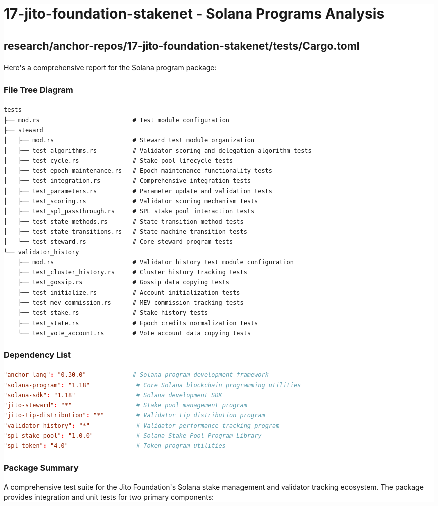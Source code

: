 # 17-jito-foundation-stakenet - Solana Programs Analysis

## research/anchor-repos/17-jito-foundation-stakenet/tests/Cargo.toml

Here's a comprehensive report for the Solana program package:

### File Tree Diagram
```
tests
├── mod.rs                          # Test module configuration
├── steward
│   ├── mod.rs                      # Steward test module organization
│   ├── test_algorithms.rs          # Validator scoring and delegation algorithm tests
│   ├── test_cycle.rs               # Stake pool lifecycle tests
│   ├── test_epoch_maintenance.rs   # Epoch maintenance functionality tests
│   ├── test_integration.rs         # Comprehensive integration tests
│   ├── test_parameters.rs          # Parameter update and validation tests
│   ├── test_scoring.rs             # Validator scoring mechanism tests
│   ├── test_spl_passthrough.rs     # SPL stake pool interaction tests
│   ├── test_state_methods.rs       # State transition method tests
│   ├── test_state_transitions.rs   # State machine transition tests
│   └── test_steward.rs             # Core steward program tests
└── validator_history
    ├── mod.rs                      # Validator history test module configuration
    ├── test_cluster_history.rs     # Cluster history tracking tests
    ├── test_gossip.rs              # Gossip data copying tests
    ├── test_initialize.rs          # Account initialization tests
    ├── test_mev_commission.rs      # MEV commission tracking tests
    ├── test_stake.rs               # Stake history tests
    ├── test_state.rs               # Epoch credits normalization tests
    └── test_vote_account.rs        # Vote account data copying tests
```

### Dependency List
```toml
"anchor-lang": "0.30.0"             # Solana program development framework
"solana-program": "1.18"             # Core Solana blockchain programming utilities
"solana-sdk": "1.18"                 # Solana development SDK
"jito-steward": "*"                  # Stake pool management program
"jito-tip-distribution": "*"         # Validator tip distribution program
"validator-history": "*"             # Validator performance tracking program
"spl-stake-pool": "1.0.0"            # Solana Stake Pool Program Library
"spl-token": "4.0"                   # Token program utilities
```

### Package Summary
A comprehensive test suite for the Jito Foundation's Solana stake management and validator tracking ecosystem. The package provides integration and unit tests for two primary components:
